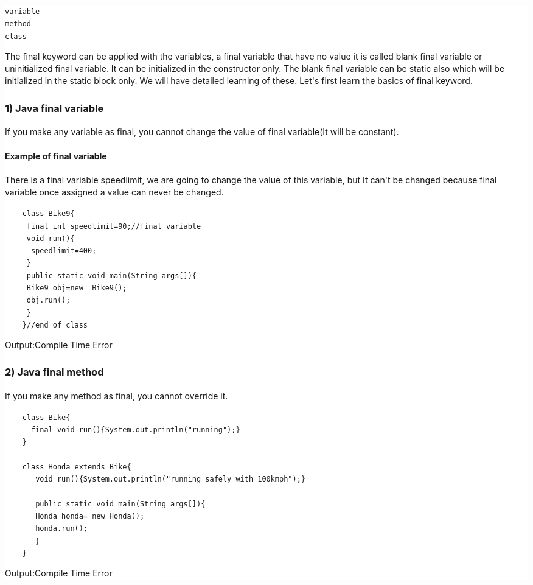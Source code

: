     variable
    method
    class

The final keyword can be applied with the variables, a final variable that have no value it is called blank final variable or uninitialized final variable. It can be initialized in the constructor only. The blank final variable can be static also which will be initialized in the static block only. We will have detailed learning of these. Let's first learn the basics of final keyword. 

### 1) Java final variable

If you make any variable as final, you cannot change the value of final variable(It will be constant).

#### Example of final variable

There is a final variable speedlimit, we are going to change the value of this variable, but It can't be changed because final variable once assigned a value can never be changed. 
```
    class Bike9{  
     final int speedlimit=90;//final variable  
     void run(){  
      speedlimit=400;  
     }  
     public static void main(String args[]){  
     Bike9 obj=new  Bike9();  
     obj.run();  
     }  
    }//end of class  
```

Output:Compile Time Error


### 2) Java final method

If you make any method as final, you cannot override it.

```
    class Bike{  
      final void run(){System.out.println("running");}  
    }  
         
    class Honda extends Bike{  
       void run(){System.out.println("running safely with 100kmph");}  
         
       public static void main(String args[]){  
       Honda honda= new Honda();  
       honda.run();  
       }  
    }  
```

Output:Compile Time Error
